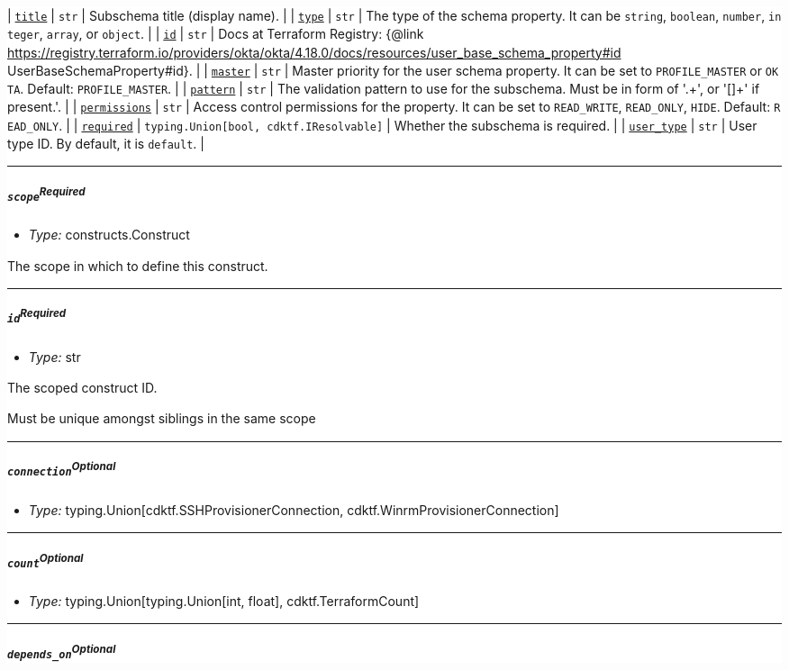 | <code><a href="#@cdktf/provider-okta.userBaseSchemaProperty.UserBaseSchemaProperty.Initializer.parameter.title">title</a></code> | <code>str</code> | Subschema title (display name). |
| <code><a href="#@cdktf/provider-okta.userBaseSchemaProperty.UserBaseSchemaProperty.Initializer.parameter.type">type</a></code> | <code>str</code> | The type of the schema property. It can be `string`, `boolean`, `number`, `integer`, `array`, or `object`. |
| <code><a href="#@cdktf/provider-okta.userBaseSchemaProperty.UserBaseSchemaProperty.Initializer.parameter.id">id</a></code> | <code>str</code> | Docs at Terraform Registry: {@link https://registry.terraform.io/providers/okta/okta/4.18.0/docs/resources/user_base_schema_property#id UserBaseSchemaProperty#id}. |
| <code><a href="#@cdktf/provider-okta.userBaseSchemaProperty.UserBaseSchemaProperty.Initializer.parameter.master">master</a></code> | <code>str</code> | Master priority for the user schema property. It can be set to `PROFILE_MASTER` or `OKTA`. Default: `PROFILE_MASTER`. |
| <code><a href="#@cdktf/provider-okta.userBaseSchemaProperty.UserBaseSchemaProperty.Initializer.parameter.pattern">pattern</a></code> | <code>str</code> | The validation pattern to use for the subschema. Must be in form of '.+', or '[<pattern>]+' if present.'. |
| <code><a href="#@cdktf/provider-okta.userBaseSchemaProperty.UserBaseSchemaProperty.Initializer.parameter.permissions">permissions</a></code> | <code>str</code> | Access control permissions for the property. It can be set to `READ_WRITE`, `READ_ONLY`, `HIDE`. Default: `READ_ONLY`. |
| <code><a href="#@cdktf/provider-okta.userBaseSchemaProperty.UserBaseSchemaProperty.Initializer.parameter.required">required</a></code> | <code>typing.Union[bool, cdktf.IResolvable]</code> | Whether the subschema is required. |
| <code><a href="#@cdktf/provider-okta.userBaseSchemaProperty.UserBaseSchemaProperty.Initializer.parameter.userType">user_type</a></code> | <code>str</code> | User type ID. By default, it is `default`. |

---

##### `scope`<sup>Required</sup> <a name="scope" id="@cdktf/provider-okta.userBaseSchemaProperty.UserBaseSchemaProperty.Initializer.parameter.scope"></a>

- *Type:* constructs.Construct

The scope in which to define this construct.

---

##### `id`<sup>Required</sup> <a name="id" id="@cdktf/provider-okta.userBaseSchemaProperty.UserBaseSchemaProperty.Initializer.parameter.id"></a>

- *Type:* str

The scoped construct ID.

Must be unique amongst siblings in the same scope

---

##### `connection`<sup>Optional</sup> <a name="connection" id="@cdktf/provider-okta.userBaseSchemaProperty.UserBaseSchemaProperty.Initializer.parameter.connection"></a>

- *Type:* typing.Union[cdktf.SSHProvisionerConnection, cdktf.WinrmProvisionerConnection]

---

##### `count`<sup>Optional</sup> <a name="count" id="@cdktf/provider-okta.userBaseSchemaProperty.UserBaseSchemaProperty.Initializer.parameter.count"></a>

- *Type:* typing.Union[typing.Union[int, float], cdktf.TerraformCount]

---

##### `depends_on`<sup>Optional</sup> <a name="depends_on" id="@cdktf/provider-okta.userBaseSchemaProperty.UserBaseSchemaProperty.Initializer.parameter.dependsOn"></a>
